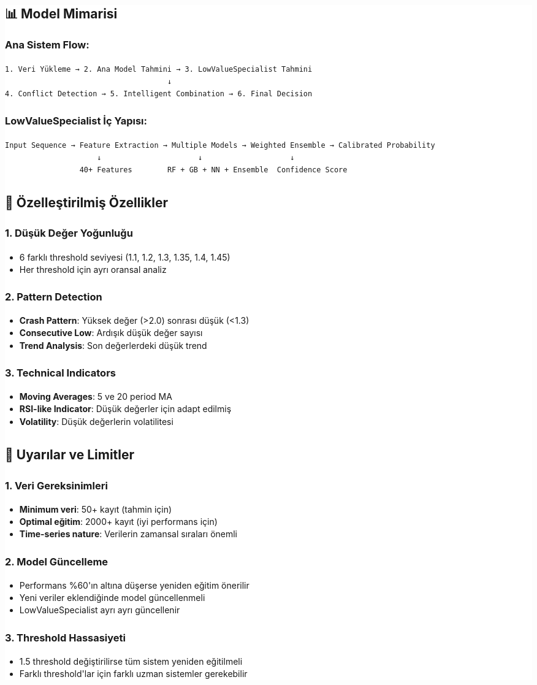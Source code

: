 ## 📊 Model Mimarisi

### Ana Sistem Flow:
```
1. Veri Yükleme → 2. Ana Model Tahmini → 3. LowValueSpecialist Tahmini
                                     ↓
4. Conflict Detection → 5. Intelligent Combination → 6. Final Decision
```

### LowValueSpecialist İç Yapısı:
```
Input Sequence → Feature Extraction → Multiple Models → Weighted Ensemble → Calibrated Probability
                     ↓                      ↓                    ↓
                 40+ Features        RF + GB + NN + Ensemble  Confidence Score
```

## 🎯 Özelleştirilmiş Özellikler

### 1. Düşük Değer Yoğunluğu
- 6 farklı threshold seviyesi (1.1, 1.2, 1.3, 1.35, 1.4, 1.45)
- Her threshold için ayrı oransal analiz

### 2. Pattern Detection
- **Crash Pattern**: Yüksek değer (>2.0) sonrası düşük (<1.3)
- **Consecutive Low**: Ardışık düşük değer sayısı
- **Trend Analysis**: Son değerlerdeki düşük trend

### 3. Technical Indicators
- **Moving Averages**: 5 ve 20 period MA
- **RSI-like Indicator**: Düşük değerler için adapt edilmiş
- **Volatility**: Düşük değerlerin volatilitesi

## 🚨 Uyarılar ve Limitler

### 1. Veri Gereksinimleri
- **Minimum veri**: 50+ kayıt (tahmin için)
- **Optimal eğitim**: 2000+ kayıt (iyi performans için)
- **Time-series nature**: Verilerin zamansal sıraları önemli

### 2. Model Güncelleme
- Performans %60'ın altına düşerse yeniden eğitim önerilir
- Yeni veriler eklendiğinde model güncellenmeli
- LowValueSpecialist ayrı ayrı güncellenir

### 3. Threshold Hassasiyeti
- 1.5 threshold değiştirilirse tüm sistem yeniden eğitilmeli
- Farklı threshold'lar için farklı uzman sistemler gerekebilir
